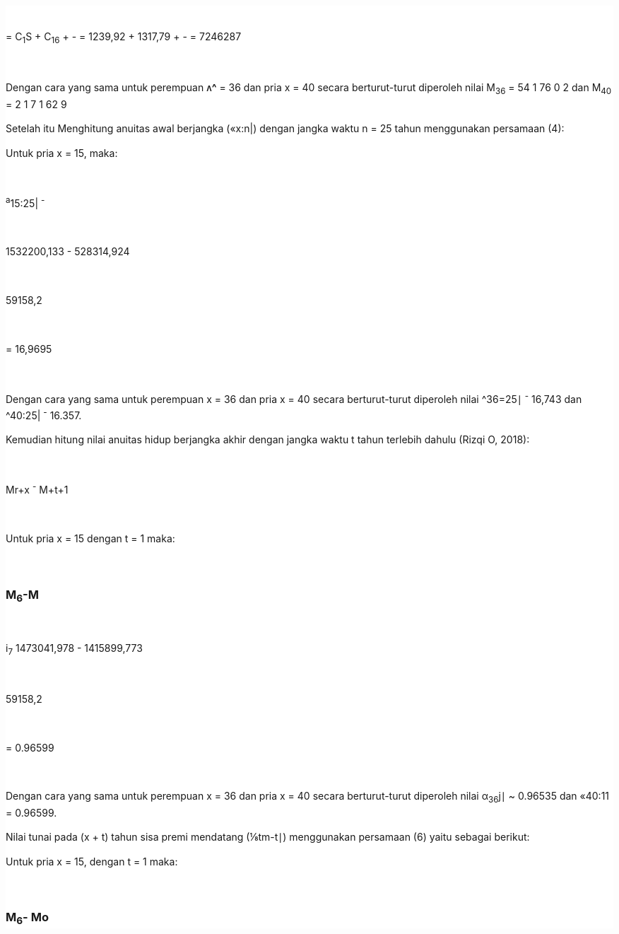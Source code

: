 </div><br clear="all">
<div>
<p><span class="font14">= C<sub>1</sub>S + C<sub>16</sub> + - = 1239,92 + 1317,79 + - = 7246287</span></p>
</div><br clear="all">
<div>
<p><span class="font14">Dengan cara yang sama untuk perempuan </span><span class="font0" style="font-weight:bold;font-variant:small-caps;">λ^</span><span class="font14"> = 36 dan pria x = 40 secara berturut-turut diperoleh nilai M<sub>36</sub> = 54 1 76 0 2 dan M<sub>40</sub> = 2 1 7 1 62 9</span></p>
<p><span class="font14">Setelah itu Menghitung anuitas awal berjangka («x:n|) dengan jangka waktu n = 25 tahun menggunakan persamaan (4):</span></p>
<p><span class="font14">Untuk pria x = 15, maka:</span></p>
</div><br clear="all">
<div>
<p><span class="font10"><sup>a</sup>15:25| <sup>-</sup></span></p>
</div><br clear="all">
<div>
<p><span class="font14">1532200,133 - 528314,924</span></p>
</div><br clear="all">
<div>
<p><span class="font14">59158,2</span></p>
</div><br clear="all">
<div>
<p><span class="font14">= 16,9695</span></p>
</div><br clear="all">
<div>
<p><span class="font14">Dengan cara yang sama untuk perempuan x = 36 dan pria x = 40 secara berturut-turut diperoleh nilai </span><span class="font10">^36=25</span><span class="font8">∣</span><span class="font10"> <sup>-</sup> </span><span class="font14">16,743 dan </span><span class="font10">^40:25| <sup>-</sup> </span><span class="font14">16.357.</span></p>
<p><span class="font14">Kemudian hitung nilai anuitas hidup berjangka akhir dengan jangka waktu t tahun terlebih dahulu (Rizqi O, 2018):</span></p>
</div><br clear="all">
<div>
<p><span class="font10">Mr+x <sup>-</sup> M+t+1</span></p>
</div><br clear="all">
<div>
<p><span class="font14">Untuk pria x = 15 dengan t = 1 maka:</span></p>
</div><br clear="all">
<div>
<h3><a name="bookmark20"></a><span class="font5"><a name="bookmark21"></a>M<sub>6</sub>-M</span></h3>
</div><br clear="all">
<div>
<p><span class="font14">i<sub>7</sub> 1473041,978 - 1415899,773</span></p>
</div><br clear="all">
<div>
<p><span class="font14">59158,2</span></p>
</div><br clear="all">
<div>
<p><span class="font14">= 0.96599</span></p>
</div><br clear="all">
<div>
<p><span class="font14">Dengan cara yang sama untuk perempuan x = 36 dan pria x = 40 secara berturut-turut diperoleh nilai α<sub>36</sub>j</span><span class="font3">∣</span><span class="font14"> ~ 0.96535 dan «40:11 = 0.96599.</span></p>
<p><span class="font14">Nilai tunai pada (x + t) tahun sisa premi mendatang (⅛tm-t</span><span class="font3">∣</span><span class="font14">) menggunakan persamaan (6) yaitu sebagai berikut:</span></p>
<p><span class="font14">Untuk pria x = 15, dengan t = 1 maka:</span></p>
</div><br clear="all">
<div>
<h3><a name="bookmark22"></a><span class="font5"><a name="bookmark23"></a>M<sub>6</sub>- Mo</span></h3>